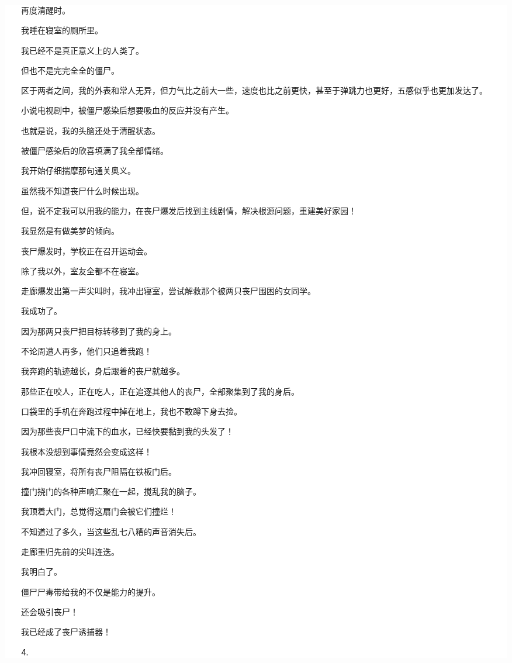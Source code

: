 &emsp;&emsp;再度清醒时。  
  
&emsp;&emsp;我睡在寝室的厕所里。  
  
&emsp;&emsp;我已经不是真正意义上的人类了。  
  
&emsp;&emsp;但也不是完完全全的僵尸。  
  
&emsp;&emsp;区于两者之间，我的外表和常人无异，但力气比之前大一些，速度也比之前更快，甚至于弹跳力也更好，五感似乎也更加发达了。  
  
&emsp;&emsp;小说电视剧中，被僵尸感染后想要吸血的反应并没有产生。  
  
&emsp;&emsp;也就是说，我的头脑还处于清醒状态。  
  
&emsp;&emsp;被僵尸感染后的欣喜填满了我全部情绪。  
  
&emsp;&emsp;我开始仔细揣摩那句通关奥义。  
  
&emsp;&emsp;虽然我不知道丧尸什么时候出现。  
  
&emsp;&emsp;但，说不定我可以用我的能力，在丧尸爆发后找到主线剧情，解决根源问题，重建美好家园！  
  
&emsp;&emsp;我显然是有做美梦的倾向。  
  
&emsp;&emsp;丧尸爆发时，学校正在召开运动会。  
  
&emsp;&emsp;除了我以外，室友全都不在寝室。  
  
&emsp;&emsp;走廊爆发出第一声尖叫时，我冲出寝室，尝试解救那个被两只丧尸围困的女同学。  
  
&emsp;&emsp;我成功了。  
  
&emsp;&emsp;因为那两只丧尸把目标转移到了我的身上。  
  
&emsp;&emsp;不论周遭人再多，他们只追着我跑！  
  
&emsp;&emsp;我奔跑的轨迹越长，身后跟着的丧尸就越多。  
  
&emsp;&emsp;那些正在咬人，正在吃人，正在追逐其他人的丧尸，全部聚集到了我的身后。  
  
&emsp;&emsp;口袋里的手机在奔跑过程中掉在地上，我也不敢蹲下身去捡。  
  
&emsp;&emsp;因为那些丧尸口中流下的血水，已经快要黏到我的头发了！  
  
&emsp;&emsp;我根本没想到事情竟然会变成这样！  
  
&emsp;&emsp;我冲回寝室，将所有丧尸阻隔在铁板门后。  
  
&emsp;&emsp;撞门挠门的各种声响汇聚在一起，搅乱我的脑子。  
  
&emsp;&emsp;我顶着大门，总觉得这扇门会被它们撞烂！  
  
&emsp;&emsp;不知道过了多久，当这些乱七八糟的声音消失后。  
  
&emsp;&emsp;走廊重归先前的尖叫连迭。  
  
&emsp;&emsp;我明白了。  
  
&emsp;&emsp;僵尸尸毒带给我的不仅是能力的提升。  
  
&emsp;&emsp;还会吸引丧尸！  
  
&emsp;&emsp;我已经成了丧尸诱捕器！  
  
&emsp;&emsp;4.  
  